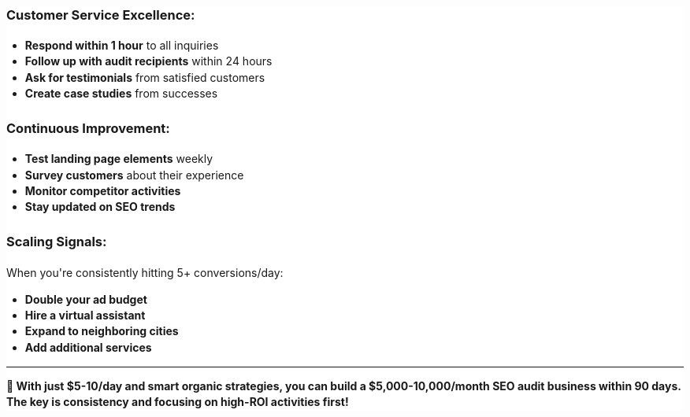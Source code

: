 ### **Customer Service Excellence:**
- **Respond within 1 hour** to all inquiries
- **Follow up with audit recipients** within 24 hours
- **Ask for testimonials** from satisfied customers
- **Create case studies** from successes

### **Continuous Improvement:**
- **Test landing page elements** weekly
- **Survey customers** about their experience
- **Monitor competitor activities**
- **Stay updated on SEO trends**

### **Scaling Signals:**
When you're consistently hitting 5+ conversions/day:
- **Double your ad budget**
- **Hire a virtual assistant**
- **Expand to neighboring cities**
- **Add additional services**

---

**🚀 With just $5-10/day and smart organic strategies, you can build a $5,000-10,000/month SEO audit business within 90 days. The key is consistency and focusing on high-ROI activities first!**
